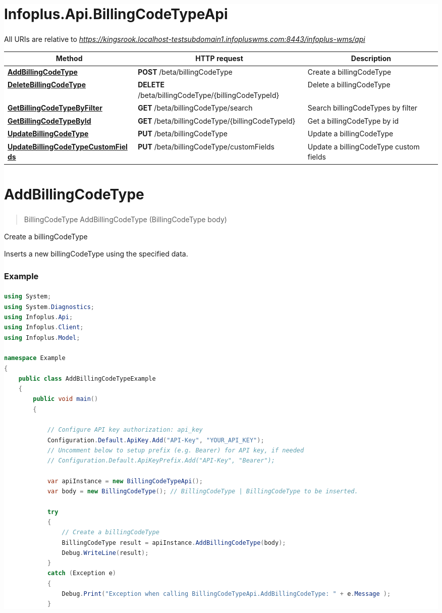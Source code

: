 # Infoplus.Api.BillingCodeTypeApi

All URIs are relative to *https://kingsrook.localhost-testsubdomain1.infopluswms.com:8443/infoplus-wms/api*

Method | HTTP request | Description
------------- | ------------- | -------------
[**AddBillingCodeType**](BillingCodeTypeApi.md#addbillingcodetype) | **POST** /beta/billingCodeType | Create a billingCodeType
[**DeleteBillingCodeType**](BillingCodeTypeApi.md#deletebillingcodetype) | **DELETE** /beta/billingCodeType/{billingCodeTypeId} | Delete a billingCodeType
[**GetBillingCodeTypeByFilter**](BillingCodeTypeApi.md#getbillingcodetypebyfilter) | **GET** /beta/billingCodeType/search | Search billingCodeTypes by filter
[**GetBillingCodeTypeById**](BillingCodeTypeApi.md#getbillingcodetypebyid) | **GET** /beta/billingCodeType/{billingCodeTypeId} | Get a billingCodeType by id
[**UpdateBillingCodeType**](BillingCodeTypeApi.md#updatebillingcodetype) | **PUT** /beta/billingCodeType | Update a billingCodeType
[**UpdateBillingCodeTypeCustomFields**](BillingCodeTypeApi.md#updatebillingcodetypecustomfields) | **PUT** /beta/billingCodeType/customFields | Update a billingCodeType custom fields


<a name="addbillingcodetype"></a>
# **AddBillingCodeType**
> BillingCodeType AddBillingCodeType (BillingCodeType body)

Create a billingCodeType

Inserts a new billingCodeType using the specified data.

### Example
```csharp
using System;
using System.Diagnostics;
using Infoplus.Api;
using Infoplus.Client;
using Infoplus.Model;

namespace Example
{
    public class AddBillingCodeTypeExample
    {
        public void main()
        {
            
            // Configure API key authorization: api_key
            Configuration.Default.ApiKey.Add("API-Key", "YOUR_API_KEY");
            // Uncomment below to setup prefix (e.g. Bearer) for API key, if needed
            // Configuration.Default.ApiKeyPrefix.Add("API-Key", "Bearer");

            var apiInstance = new BillingCodeTypeApi();
            var body = new BillingCodeType(); // BillingCodeType | BillingCodeType to be inserted.

            try
            {
                // Create a billingCodeType
                BillingCodeType result = apiInstance.AddBillingCodeType(body);
                Debug.WriteLine(result);
            }
            catch (Exception e)
            {
                Debug.Print("Exception when calling BillingCodeTypeApi.AddBillingCodeType: " + e.Message );
            }
```